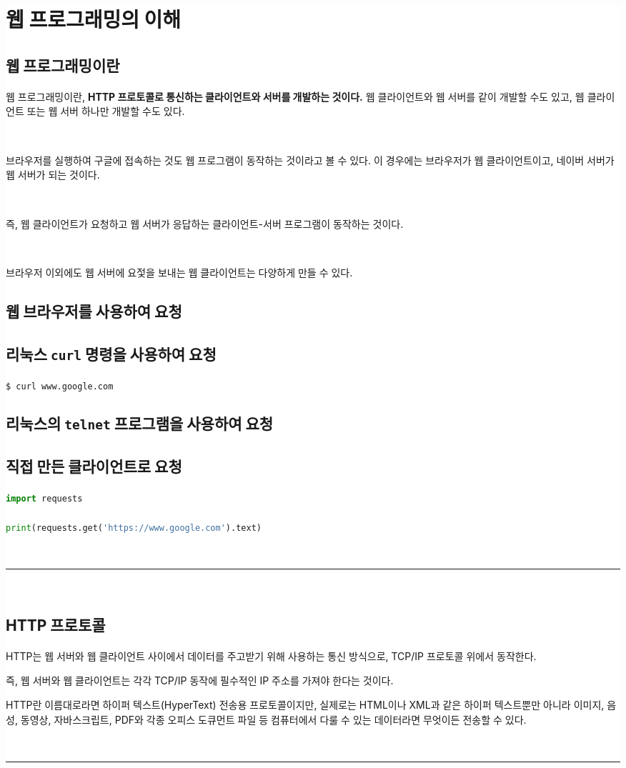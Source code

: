 # 웹 프로그래밍의 이해

## 웹 프로그래밍이란

웹 프로그래밍이란, **HTTP 프로토콜로 통신하는 클라이언트와 서버를 개발하는 것이다.** 웹 클라이언트와 웹 서버를 같이 개발할 수도 있고, 웹 클라이언트 또는 웹 서버 하나만 개발할 수도 있다.

<br>

브라우저를 실행하여 구글에 접속하는 것도 웹 프로그램이 동작하는 것이라고 볼 수 있다. 이 경우에는 브라우저가 웹 클라이언트이고, 네이버 서버가 웹 서버가 되는 것이다.

<br>

즉, 웹 클라이언트가 요청하고 웹 서버가 응답하는 클라이언트-서버 프로그램이 동작하는 것이다.

<br>

브라우저 이외에도 웹 서버에 요젗을 보내는 웹 클라이언트는 다양하게 만들 수 있다.

## 웹 브라우저를 사용하여 요청

## 리눅스 `curl` 명령을 사용하여 요청

`$ curl www.google.com`

## 리눅스의 `telnet` 프로그램을 사용하여 요청

## 직접 만든 클라이언트로 요청

```python
import requests

print(requests.get('https://www.google.com').text)
```

<br>

---

<br>

## HTTP 프로토콜

HTTP는 웹 서버와 웹 클라이언트 사이에서 데이터를 주고받기 위해 사용하는 통신 방식으로, TCP/IP 프로토콜 위에서 동작한다.

즉, 웹 서버와 웹 클라이언트는 각각 TCP/IP 동작에 필수적인 IP 주소를 가져야 한다는 것이다.

HTTP란 이름대로라면 하이퍼 텍스트(HyperText) 전송용 프로토콜이지만, 실제로는 HTML이나 XML과 같은 하이퍼 텍스트뿐만 아니라 이미지, 음성, 동영상, 자바스크립트, PDF와 각종 오피스 도큐먼트 파일 등 컴퓨터에서 다룰 수 있는 데이터라면 무엇이든 전송할 수 있다.

<br>

---
